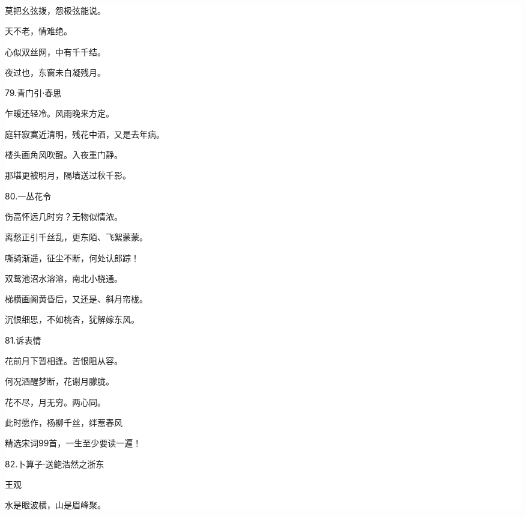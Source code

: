 
莫把幺弦拨，怨极弦能说。

天不老，情难绝。

心似双丝网，中有千千结。

夜过也，东窗未白凝残月。



79.青门引·春思



乍暖还轻冷。风雨晚来方定。

庭轩寂寞近清明，残花中酒，又是去年病。



楼头画角风吹醒。入夜重门静。

那堪更被明月，隔墙送过秋千影。



80.一丛花令



伤高怀远几时穷？无物似情浓。

离愁正引千丝乱，更东陌、飞絮蒙蒙。

嘶骑渐遥，征尘不断，何处认郎踪！



双鸳池沼水溶溶，南北小桡通。

梯横画阁黄昏后，又还是、斜月帘栊。

沉恨细思，不如桃杏，犹解嫁东风。



81.诉衷情



花前月下暂相逢。苦恨阻从容。

何况酒醒梦断，花谢月朦胧。



花不尽，月无穷。两心同。

此时愿作，杨柳千丝，绊惹春风

精选宋词99首，一生至少要读一遍！


82.卜算子·送鲍浩然之浙东

王观



水是眼波横，山是眉峰聚。
